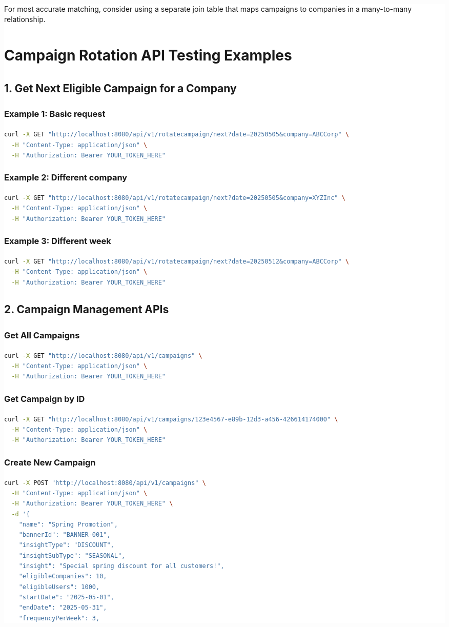 For most accurate matching, consider using a separate join table that maps campaigns to companies in a many-to-many relationship.




# Campaign Rotation API Testing Examples

## 1. Get Next Eligible Campaign for a Company

### Example 1: Basic request
```bash
curl -X GET "http://localhost:8080/api/v1/rotatecampaign/next?date=20250505&company=ABCCorp" \
  -H "Content-Type: application/json" \
  -H "Authorization: Bearer YOUR_TOKEN_HERE"
```

### Example 2: Different company
```bash
curl -X GET "http://localhost:8080/api/v1/rotatecampaign/next?date=20250505&company=XYZInc" \
  -H "Content-Type: application/json" \
  -H "Authorization: Bearer YOUR_TOKEN_HERE"
```

### Example 3: Different week
```bash
curl -X GET "http://localhost:8080/api/v1/rotatecampaign/next?date=20250512&company=ABCCorp" \
  -H "Content-Type: application/json" \
  -H "Authorization: Bearer YOUR_TOKEN_HERE"
```

## 2. Campaign Management APIs

### Get All Campaigns
```bash
curl -X GET "http://localhost:8080/api/v1/campaigns" \
  -H "Content-Type: application/json" \
  -H "Authorization: Bearer YOUR_TOKEN_HERE"
```

### Get Campaign by ID
```bash
curl -X GET "http://localhost:8080/api/v1/campaigns/123e4567-e89b-12d3-a456-426614174000" \
  -H "Content-Type: application/json" \
  -H "Authorization: Bearer YOUR_TOKEN_HERE"
```

### Create New Campaign
```bash
curl -X POST "http://localhost:8080/api/v1/campaigns" \
  -H "Content-Type: application/json" \
  -H "Authorization: Bearer YOUR_TOKEN_HERE" \
  -d '{
    "name": "Spring Promotion",
    "bannerId": "BANNER-001",
    "insightType": "DISCOUNT",
    "insightSubType": "SEASONAL",
    "insight": "Special spring discount for all customers!",
    "eligibleCompanies": 10,
    "eligibleUsers": 1000,
    "startDate": "2025-05-01",
    "endDate": "2025-05-31",
    "frequencyPerWeek": 3,
```